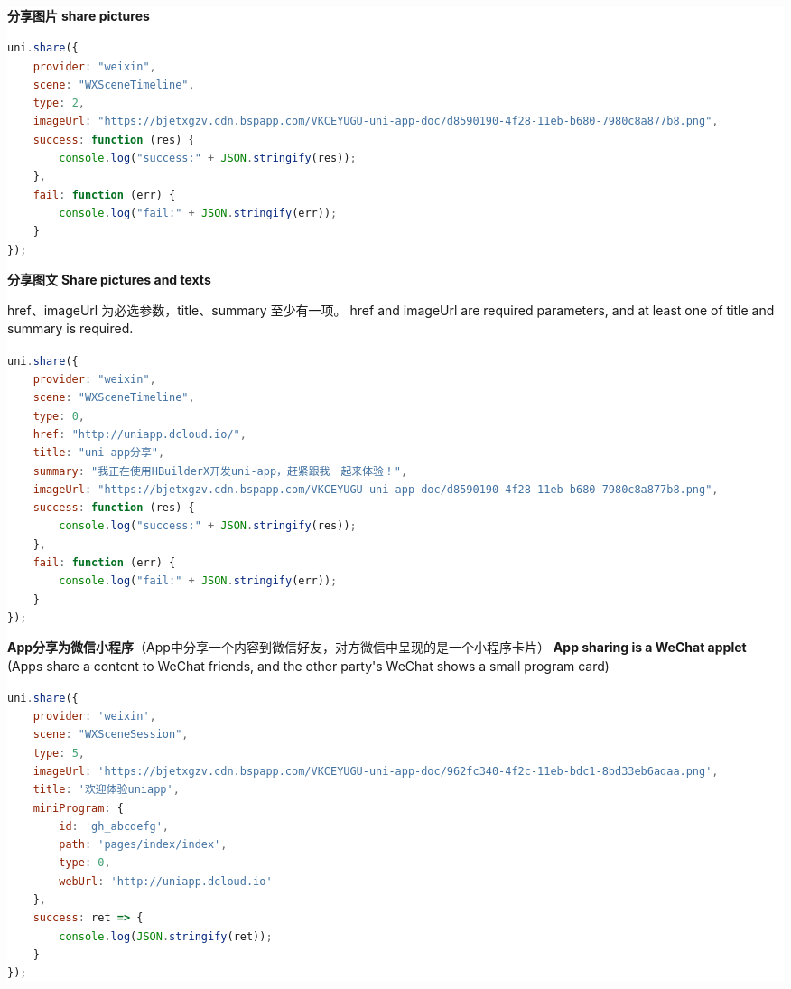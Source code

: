 **分享图片**
**share pictures**
```javascript
uni.share({
	provider: "weixin",
	scene: "WXSceneTimeline",
	type: 2,
	imageUrl: "https://bjetxgzv.cdn.bspapp.com/VKCEYUGU-uni-app-doc/d8590190-4f28-11eb-b680-7980c8a877b8.png",
	success: function (res) {
		console.log("success:" + JSON.stringify(res));
	},
	fail: function (err) {
		console.log("fail:" + JSON.stringify(err));
	}
});
```

**分享图文**
**Share pictures and texts**

href、imageUrl 为必选参数，title、summary 至少有一项。
href and imageUrl are required parameters, and at least one of title and summary is required.

```javascript
uni.share({
	provider: "weixin",
	scene: "WXSceneTimeline",
	type: 0,
	href: "http://uniapp.dcloud.io/",
	title: "uni-app分享",
	summary: "我正在使用HBuilderX开发uni-app，赶紧跟我一起来体验！",
	imageUrl: "https://bjetxgzv.cdn.bspapp.com/VKCEYUGU-uni-app-doc/d8590190-4f28-11eb-b680-7980c8a877b8.png",
	success: function (res) {
		console.log("success:" + JSON.stringify(res));
	},
	fail: function (err) {
		console.log("fail:" + JSON.stringify(err));
	}
});
```

**App分享为微信小程序**（App中分享一个内容到微信好友，对方微信中呈现的是一个小程序卡片）
**App sharing is a WeChat applet** (Apps share a content to WeChat friends, and the other party's WeChat shows a small program card)

```javascript
uni.share({
    provider: 'weixin',
    scene: "WXSceneSession",
    type: 5,
    imageUrl: 'https://bjetxgzv.cdn.bspapp.com/VKCEYUGU-uni-app-doc/962fc340-4f2c-11eb-bdc1-8bd33eb6adaa.png',
    title: '欢迎体验uniapp',
    miniProgram: {
        id: 'gh_abcdefg',
        path: 'pages/index/index',
        type: 0,
        webUrl: 'http://uniapp.dcloud.io'
    },
    success: ret => {
        console.log(JSON.stringify(ret));
    }
});
```
